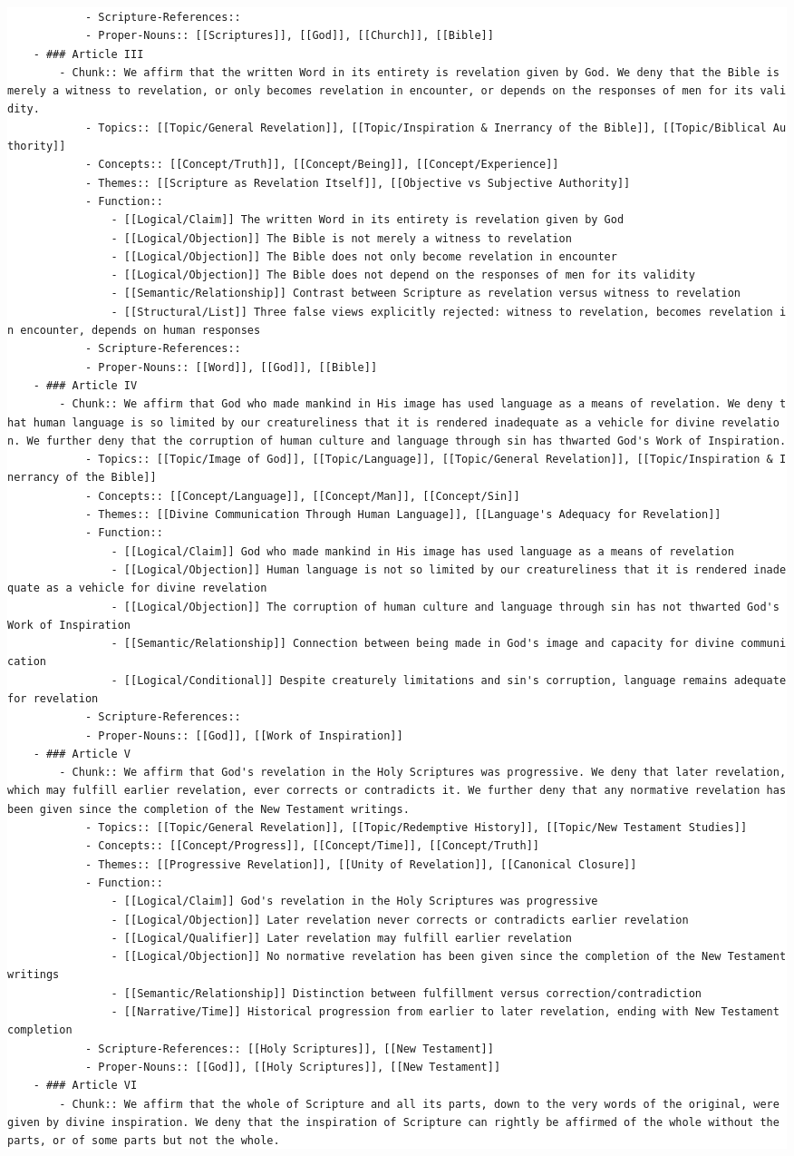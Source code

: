                 - Scripture-References::
                - Proper-Nouns:: [[Scriptures]], [[God]], [[Church]], [[Bible]]
        - ### Article III
            - Chunk:: We affirm that the written Word in its entirety is revelation given by God. We deny that the Bible is merely a witness to revelation, or only becomes revelation in encounter, or depends on the responses of men for its validity.
                - Topics:: [[Topic/General Revelation]], [[Topic/Inspiration & Inerrancy of the Bible]], [[Topic/Biblical Authority]]
                - Concepts:: [[Concept/Truth]], [[Concept/Being]], [[Concept/Experience]]
                - Themes:: [[Scripture as Revelation Itself]], [[Objective vs Subjective Authority]]
                - Function::
                    - [[Logical/Claim]] The written Word in its entirety is revelation given by God
                    - [[Logical/Objection]] The Bible is not merely a witness to revelation
                    - [[Logical/Objection]] The Bible does not only become revelation in encounter
                    - [[Logical/Objection]] The Bible does not depend on the responses of men for its validity
                    - [[Semantic/Relationship]] Contrast between Scripture as revelation versus witness to revelation
                    - [[Structural/List]] Three false views explicitly rejected: witness to revelation, becomes revelation in encounter, depends on human responses
                - Scripture-References::
                - Proper-Nouns:: [[Word]], [[God]], [[Bible]]
        - ### Article IV
            - Chunk:: We affirm that God who made mankind in His image has used language as a means of revelation. We deny that human language is so limited by our creatureliness that it is rendered inadequate as a vehicle for divine revelation. We further deny that the corruption of human culture and language through sin has thwarted God's Work of Inspiration.
                - Topics:: [[Topic/Image of God]], [[Topic/Language]], [[Topic/General Revelation]], [[Topic/Inspiration & Inerrancy of the Bible]]
                - Concepts:: [[Concept/Language]], [[Concept/Man]], [[Concept/Sin]]
                - Themes:: [[Divine Communication Through Human Language]], [[Language's Adequacy for Revelation]]
                - Function::
                    - [[Logical/Claim]] God who made mankind in His image has used language as a means of revelation
                    - [[Logical/Objection]] Human language is not so limited by our creatureliness that it is rendered inadequate as a vehicle for divine revelation
                    - [[Logical/Objection]] The corruption of human culture and language through sin has not thwarted God's Work of Inspiration
                    - [[Semantic/Relationship]] Connection between being made in God's image and capacity for divine communication
                    - [[Logical/Conditional]] Despite creaturely limitations and sin's corruption, language remains adequate for revelation
                - Scripture-References::
                - Proper-Nouns:: [[God]], [[Work of Inspiration]]
        - ### Article V
            - Chunk:: We affirm that God's revelation in the Holy Scriptures was progressive. We deny that later revelation, which may fulfill earlier revelation, ever corrects or contradicts it. We further deny that any normative revelation has been given since the completion of the New Testament writings.
                - Topics:: [[Topic/General Revelation]], [[Topic/Redemptive History]], [[Topic/New Testament Studies]]
                - Concepts:: [[Concept/Progress]], [[Concept/Time]], [[Concept/Truth]]
                - Themes:: [[Progressive Revelation]], [[Unity of Revelation]], [[Canonical Closure]]
                - Function::
                    - [[Logical/Claim]] God's revelation in the Holy Scriptures was progressive
                    - [[Logical/Objection]] Later revelation never corrects or contradicts earlier revelation
                    - [[Logical/Qualifier]] Later revelation may fulfill earlier revelation
                    - [[Logical/Objection]] No normative revelation has been given since the completion of the New Testament writings
                    - [[Semantic/Relationship]] Distinction between fulfillment versus correction/contradiction
                    - [[Narrative/Time]] Historical progression from earlier to later revelation, ending with New Testament completion
                - Scripture-References:: [[Holy Scriptures]], [[New Testament]]
                - Proper-Nouns:: [[God]], [[Holy Scriptures]], [[New Testament]]
        - ### Article VI
            - Chunk:: We affirm that the whole of Scripture and all its parts, down to the very words of the original, were given by divine inspiration. We deny that the inspiration of Scripture can rightly be affirmed of the whole without the parts, or of some parts but not the whole.